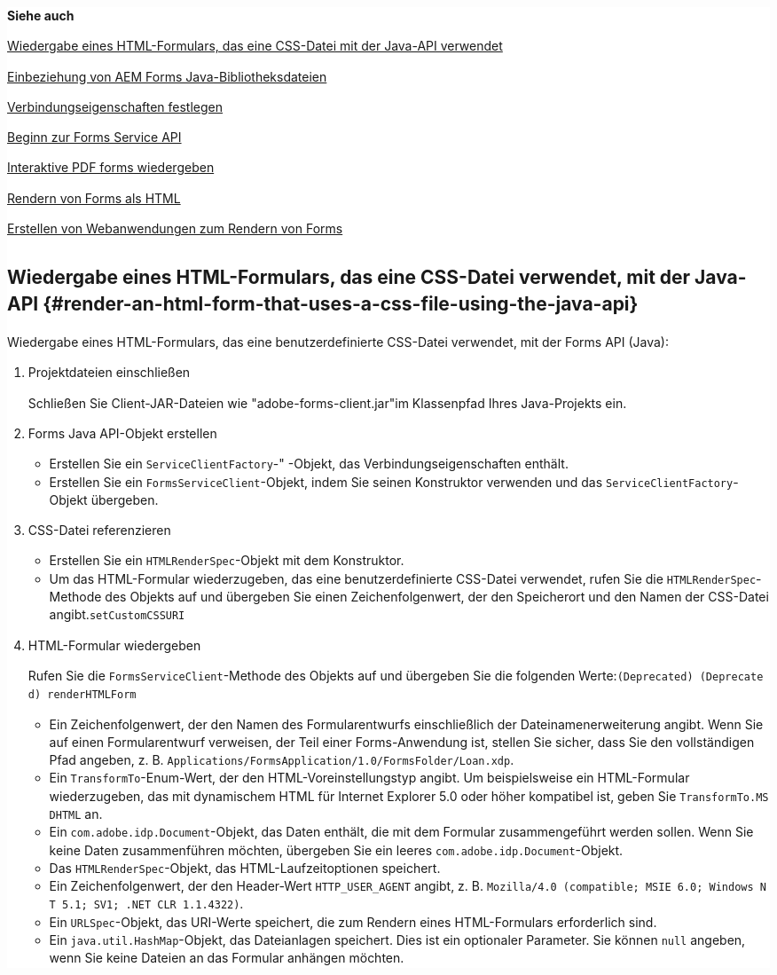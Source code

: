 **Siehe auch**

[Wiedergabe eines HTML-Formulars, das eine CSS-Datei mit der Java-API verwendet](#render-an-html-form-that-uses-a-css-file-using-the-java-api)

[Einbeziehung von AEM Forms Java-Bibliotheksdateien](/help/forms/developing/invoking-aem-forms-using-java.md#including-aem-forms-java-library-files)

[Verbindungseigenschaften festlegen](/help/forms/developing/invoking-aem-forms-using-java.md#setting-connection-properties)

[Beginn zur Forms Service API](/help/forms/developing/forms-service-api-quick-starts.md#forms-service-api-quick-starts)

[Interaktive PDF forms wiedergeben](/help/forms/developing/rendering-interactive-pdf-forms.md)

[Rendern von Forms als HTML](/help/forms/developing/rendering-forms-html.md)

[Erstellen von Webanwendungen zum Rendern von Forms](/help/forms/developing/creating-web-applications-renders-forms.md)

## Wiedergabe eines HTML-Formulars, das eine CSS-Datei verwendet, mit der Java-API {#render-an-html-form-that-uses-a-css-file-using-the-java-api}

Wiedergabe eines HTML-Formulars, das eine benutzerdefinierte CSS-Datei verwendet, mit der Forms API (Java):

1. Projektdateien einschließen

   Schließen Sie Client-JAR-Dateien wie &quot;adobe-forms-client.jar&quot;im Klassenpfad Ihres Java-Projekts ein.

1. Forms Java API-Objekt erstellen

   * Erstellen Sie ein `ServiceClientFactory`-&quot; -Objekt, das Verbindungseigenschaften enthält.
   * Erstellen Sie ein `FormsServiceClient`-Objekt, indem Sie seinen Konstruktor verwenden und das `ServiceClientFactory`-Objekt übergeben.

1. CSS-Datei referenzieren

   * Erstellen Sie ein `HTMLRenderSpec`-Objekt mit dem Konstruktor.
   * Um das HTML-Formular wiederzugeben, das eine benutzerdefinierte CSS-Datei verwendet, rufen Sie die `HTMLRenderSpec`-Methode des Objekts auf und übergeben Sie einen Zeichenfolgenwert, der den Speicherort und den Namen der CSS-Datei angibt.`setCustomCSSURI`

1. HTML-Formular wiedergeben

   Rufen Sie die `FormsServiceClient`-Methode des Objekts auf und übergeben Sie die folgenden Werte:`(Deprecated) (Deprecated) renderHTMLForm`

   * Ein Zeichenfolgenwert, der den Namen des Formularentwurfs einschließlich der Dateinamenerweiterung angibt. Wenn Sie auf einen Formularentwurf verweisen, der Teil einer Forms-Anwendung ist, stellen Sie sicher, dass Sie den vollständigen Pfad angeben, z. B. `Applications/FormsApplication/1.0/FormsFolder/Loan.xdp`.
   * Ein `TransformTo`-Enum-Wert, der den HTML-Voreinstellungstyp angibt. Um beispielsweise ein HTML-Formular wiederzugeben, das mit dynamischem HTML für Internet Explorer 5.0 oder höher kompatibel ist, geben Sie `TransformTo.MSDHTML` an.
   * Ein `com.adobe.idp.Document`-Objekt, das Daten enthält, die mit dem Formular zusammengeführt werden sollen. Wenn Sie keine Daten zusammenführen möchten, übergeben Sie ein leeres `com.adobe.idp.Document`-Objekt.
   * Das `HTMLRenderSpec`-Objekt, das HTML-Laufzeitoptionen speichert.
   * Ein Zeichenfolgenwert, der den Header-Wert `HTTP_USER_AGENT` angibt, z. B. `Mozilla/4.0 (compatible; MSIE 6.0; Windows NT 5.1; SV1; .NET CLR 1.1.4322)`.
   * Ein `URLSpec`-Objekt, das URI-Werte speichert, die zum Rendern eines HTML-Formulars erforderlich sind.
   * Ein `java.util.HashMap`-Objekt, das Dateianlagen speichert. Dies ist ein optionaler Parameter. Sie können `null` angeben, wenn Sie keine Dateien an das Formular anhängen möchten.
